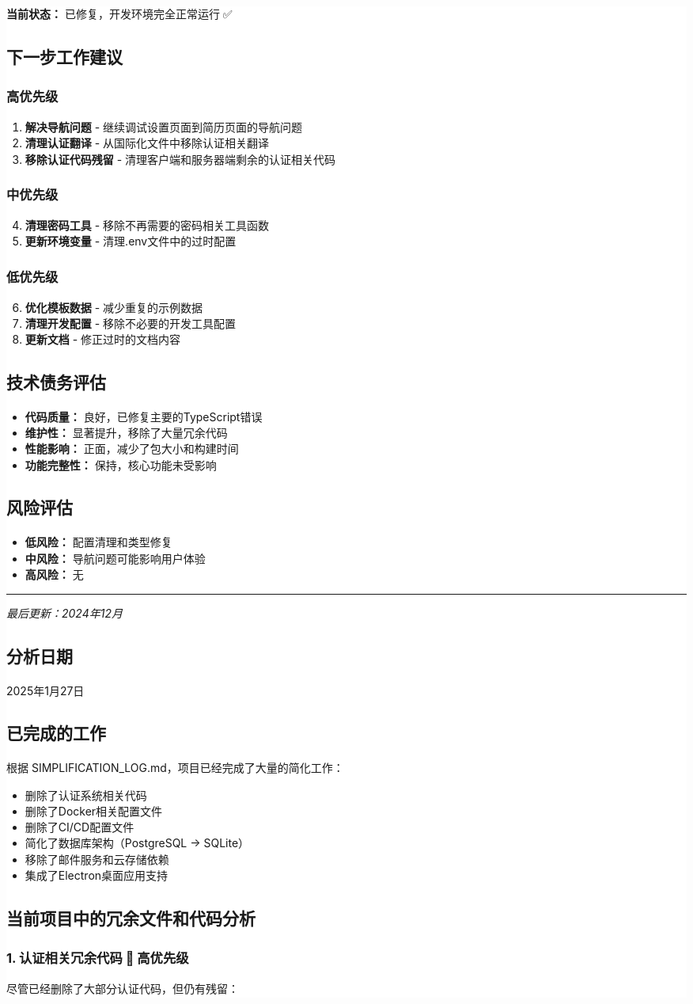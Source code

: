 **当前状态：** 已修复，开发环境完全正常运行 ✅

## 下一步工作建议

### 高优先级
1. **解决导航问题** - 继续调试设置页面到简历页面的导航问题
2. **清理认证翻译** - 从国际化文件中移除认证相关翻译
3. **移除认证代码残留** - 清理客户端和服务器端剩余的认证相关代码

### 中优先级
4. **清理密码工具** - 移除不再需要的密码相关工具函数
5. **更新环境变量** - 清理.env文件中的过时配置

### 低优先级
6. **优化模板数据** - 减少重复的示例数据
7. **清理开发配置** - 移除不必要的开发工具配置
8. **更新文档** - 修正过时的文档内容

## 技术债务评估
- **代码质量：** 良好，已修复主要的TypeScript错误
- **维护性：** 显著提升，移除了大量冗余代码
- **性能影响：** 正面，减少了包大小和构建时间
- **功能完整性：** 保持，核心功能未受影响

## 风险评估
- **低风险：** 配置清理和类型修复
- **中风险：** 导航问题可能影响用户体验
- **高风险：** 无

---
*最后更新：2024年12月*

## 分析日期
2025年1月27日

## 已完成的工作
根据 SIMPLIFICATION_LOG.md，项目已经完成了大量的简化工作：
- 删除了认证系统相关代码
- 删除了Docker相关配置文件
- 删除了CI/CD配置文件
- 简化了数据库架构（PostgreSQL → SQLite）
- 移除了邮件服务和云存储依赖
- 集成了Electron桌面应用支持

## 当前项目中的冗余文件和代码分析

### 1. 认证相关冗余代码 🔴 高优先级
尽管已经删除了大部分认证代码，但仍有残留：
